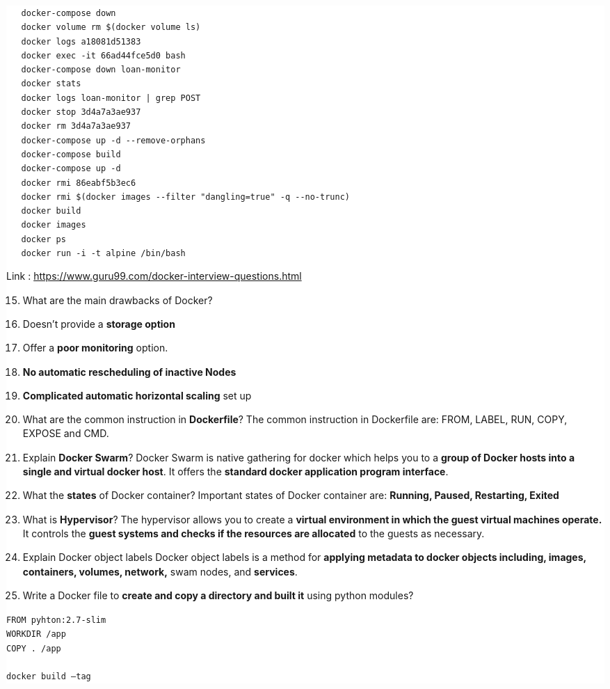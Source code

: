 ```shell
   docker-compose down
   docker volume rm $(docker volume ls) 
   docker logs a18081d51383
   docker exec -it 66ad44fce5d0 bash
   docker-compose down loan-monitor
   docker stats
   docker logs loan-monitor | grep POST
   docker stop 3d4a7a3ae937
   docker rm 3d4a7a3ae937
   docker-compose up -d --remove-orphans
   docker-compose build
   docker-compose up -d
   docker rmi 86eabf5b3ec6
   docker rmi $(docker images --filter "dangling=true" -q --no-trunc)
   docker build
   docker images
   docker ps
   docker run -i -t alpine /bin/bash
```

Link : https://www.guru99.com/docker-interview-questions.html

15. What are the main drawbacks of Docker?
1. Doesn’t provide a **storage option**
2. Offer a **poor monitoring** option.
3. **No automatic rescheduling of inactive Nodes**
4. **Complicated automatic horizontal scaling** set up

16. What are the common instruction in **Dockerfile**?
The common instruction in Dockerfile are: FROM, LABEL, RUN, COPY, EXPOSE and CMD.

17. Explain **Docker Swarm**?
Docker Swarm is native gathering for docker which helps you to a **group of Docker hosts into a single and virtual docker host**. 
It offers the **standard docker application program interface**.

18. What the **states** of Docker container?
Important states of Docker container are: **Running, Paused, Restarting, Exited**

19. What is **Hypervisor**?
The hypervisor allows you to create a **virtual environment in which the guest virtual machines operate.** It controls the 
**guest systems and checks if the resources are allocated** to the guests as necessary. 

20. Explain Docker object labels
Docker object labels is a method for **applying metadata to docker objects including, images, containers, volumes, network,**
swam nodes, and **services**.

21. Write a Docker file to **create and copy a directory and built it** using python modules?
```shell
FROM pyhton:2.7-slim
WORKDIR /app
COPY . /app

docker build –tag
```
